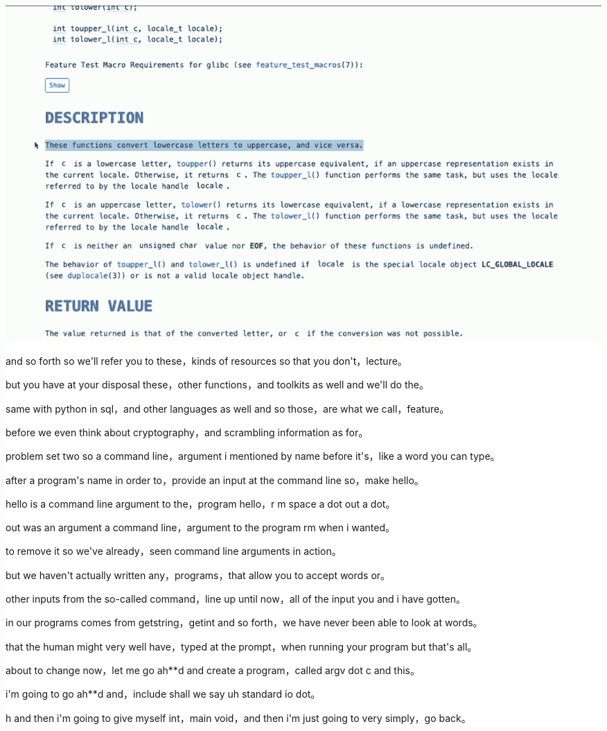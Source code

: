 ![](img/110ed059845cb3216569ef9efb94f426_90.png)

and so forth so we'll refer you to these，kinds of resources so that you don't，lecture。

but you have at your disposal these，other functions，and toolkits as well and we'll do the。

same with python in sql，and other languages as well and so those，are what we call，feature。

before we even think about cryptography，and scrambling information as for。

problem set two so a command line，argument i mentioned by name before it's，like a word you can type。

after a program's name in order to，provide an input at the command line so，make hello。

hello is a command line argument to the，program hello，r m space a dot out a dot。

out was an argument a command line，argument to the program rm when i wanted。

to remove it so we've already，seen command line arguments in action。

but we haven't actually written any，programs，that allow you to accept words or。

other inputs from the so-called command，line up until now，all of the input you and i have gotten。

in our programs comes from getstring，getint and so forth，we have never been able to look at words。

that the human might very well have，typed at the prompt，when running your program but that's all。

about to change now，let me go ah**d and create a program，called argv dot c and this。

i'm going to go ah**d and，include shall we say uh standard io dot。

h and then i'm going to give myself int，main void，and then i'm just going to very simply，go back。
